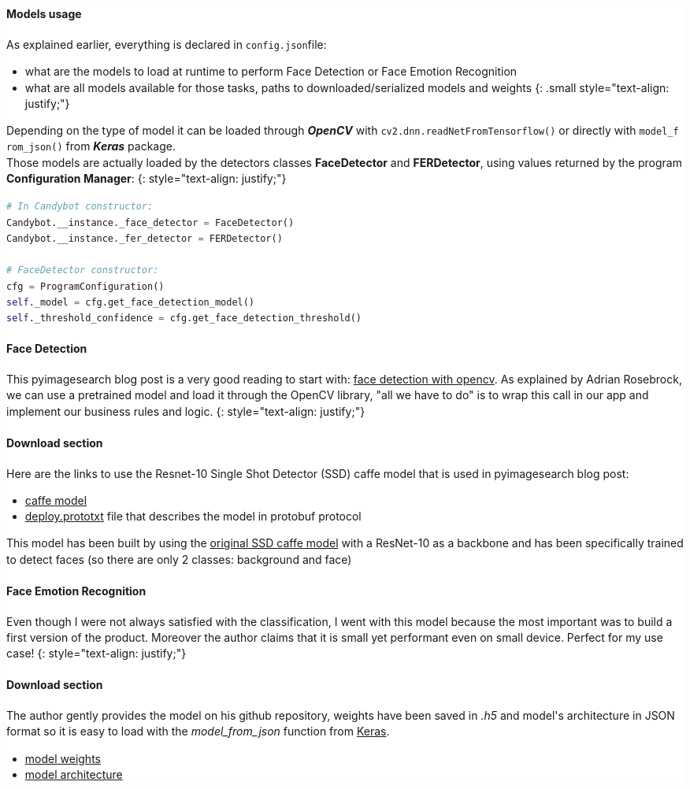 #### Models usage
As explained earlier, everything is declared in `config.json`file: 
* what are the models to load at runtime to perform Face Detection or Face Emotion Recognition
* what are all models available for those tasks, paths to downloaded/serialized models and weights
{: .small style="text-align: justify;"}

Depending on the type of model it can be loaded through ***OpenCV*** with `cv2.dnn.readNetFromTensorflow()` or directly with `model_from_json()` from ***Keras*** package.  
Those models are actually loaded by the detectors classes **FaceDetector** and **FERDetector**, using values returned by the program **Configuration Manager**:
{: style="text-align: justify;"}

```python
# In Candybot constructor:
Candybot.__instance._face_detector = FaceDetector()
Candybot.__instance._fer_detector = FERDetector()

# FaceDetector constructor:
cfg = ProgramConfiguration()
self._model = cfg.get_face_detection_model()
self._threshold_confidence = cfg.get_face_detection_threshold()
```

#### Face Detection
This pyimagesearch blog post is a very good reading to start with: [face detection with opencv](https://www.pyimagesearch.com/2018/02/26/face-detection-with-opencv-and-deep-learning/).
As explained by Adrian Rosebrock, we can use a pretrained model and load it through the OpenCV library, "all we have to do" is to wrap this call in our app and implement our business rules and logic.
{: style="text-align: justify;"}

<div class="notice--info">
	<h4>Download section</h4>
	Here are the links to use the Resnet-10 Single Shot Detector (SSD) caffe model that is used in pyimagesearch blog post:
	<ul>
		<li><a href="https://github.com/sr6033/face-detection-with-OpenCV-and-DNN/blob/master/res10_300x300_ssd_iter_140000.caffemodel" target="_blank">caffe model</a></li>
		<li><a href="https://github.com/sr6033/face-detection-with-OpenCV-and-DNN/blob/master/deploy.prototxt.txt" target="_blank">deploy.prototxt</a> file that describes the model in protobuf protocol</li>
	</ul>
	This model has been built by using the <a href="https://github.com/weiliu89/caffe/tree/ssd" target="_blank">original SSD caffe model</a> with a ResNet-10 as a backbone and 
	has been specifically trained to detect faces (so there are only 2 classes: background and face)
</div> 


#### Face Emotion Recognition
Even though I were not always satisfied with the classification, I went with this model because the most important was to build a first version of the product. Moreover the author claims that it is small yet
performant even on small device. Perfect for my use case!
{: style="text-align: justify;"}
<div class="notice--info">
	<h4>Download section</h4>
	The author gently provides the model on his github repository, weights have been saved in <i>.h5</i> and model's architecture in JSON format so it is easy to load
	with the <i>model_from_json</i> function from <a href="https://keras.io/getting-started/faq/#how-can-i-save-a-keras-model" target="_blank">Keras</a>. 
	<ul>
		<li><a href="https://github.com/mayurmadnani/fer/blob/master/weights.h5" target="_blank">model weights</a></li>
		<li><a href="https://github.com/mayurmadnani/fer/blob/master/model.json" target="_blank">model architecture</a></li>
	</ul>
</div> 
